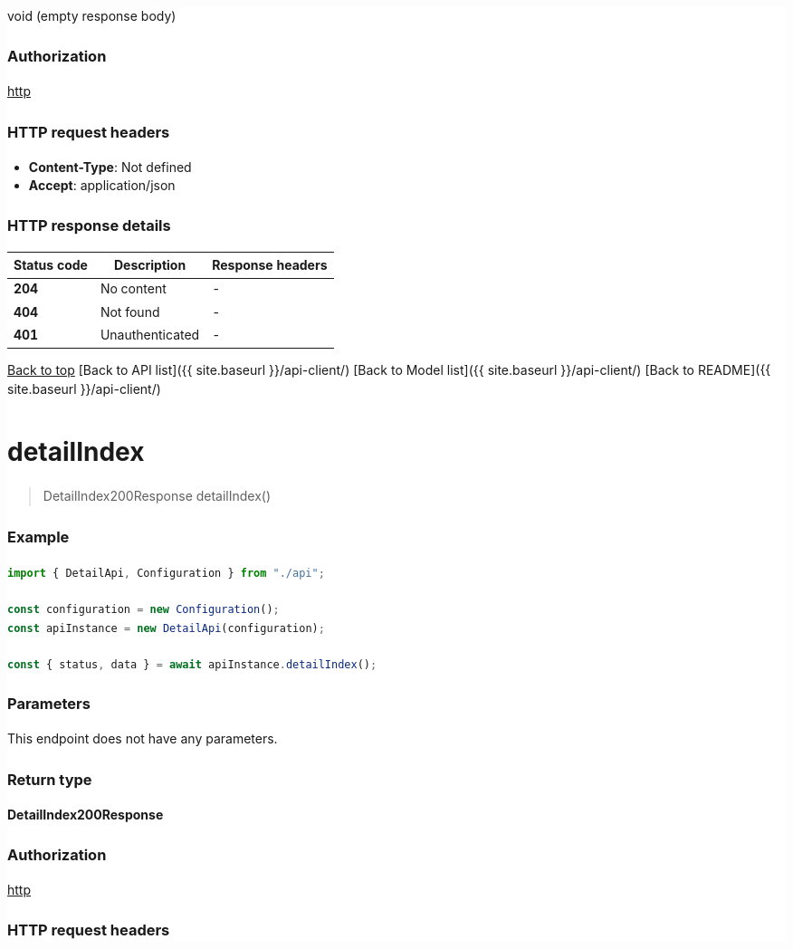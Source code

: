 void (empty response body)

### Authorization

[http](../README.md#http)

### HTTP request headers

- **Content-Type**: Not defined
- **Accept**: application/json

### HTTP response details

| Status code | Description     | Response headers |
| ----------- | --------------- | ---------------- |
| **204**     | No content      | -                |
| **404**     | Not found       | -                |
| **401**     | Unauthenticated | -                |

[Back to top](#) [Back to API list]({{ site.baseurl }}/api-client/) [Back to Model list]({{ site.baseurl }}/api-client/) [Back to README]({{ site.baseurl }}/api-client/)

# **detailIndex**

> DetailIndex200Response detailIndex()

### Example

```typescript
import { DetailApi, Configuration } from "./api";

const configuration = new Configuration();
const apiInstance = new DetailApi(configuration);

const { status, data } = await apiInstance.detailIndex();
```

### Parameters

This endpoint does not have any parameters.

### Return type

**DetailIndex200Response**

### Authorization

[http](../README.md#http)

### HTTP request headers
